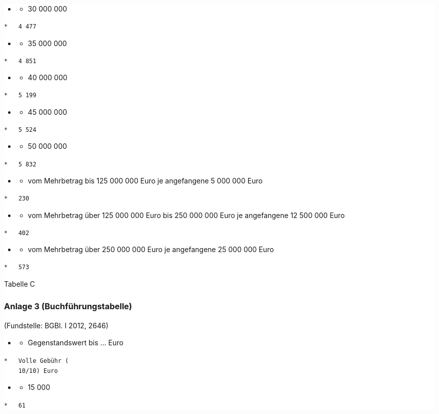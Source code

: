 
*    *   30 000 000

    *   4 477


*    *   35 000 000

    *   4 851


*    *   40 000 000

    *   5 199


*    *   45 000 000

    *   5 524


*    *   50 000 000

    *   5 832


*    *   vom Mehrbetrag
        bis 125 000 000 Euro
        je angefangene 5 000 000 Euro

    *   230


*    *   vom Mehrbetrag
        über 125 000 000 Euro
        bis 250 000 000 Euro
        je angefangene 12 500 000 Euro

    *   402


*    *   vom Mehrbetrag
        über 250 000 000 Euro
        je angefangene 25 000 000 Euro

    *   573




Tabelle C

### Anlage 3 (Buchführungstabelle)

(Fundstelle: BGBl. I 2012, 2646)


*    *   Gegenstandswert bis … Euro

    *   Volle Gebühr (
        10/10) Euro


*    *   15 000

    *   61
